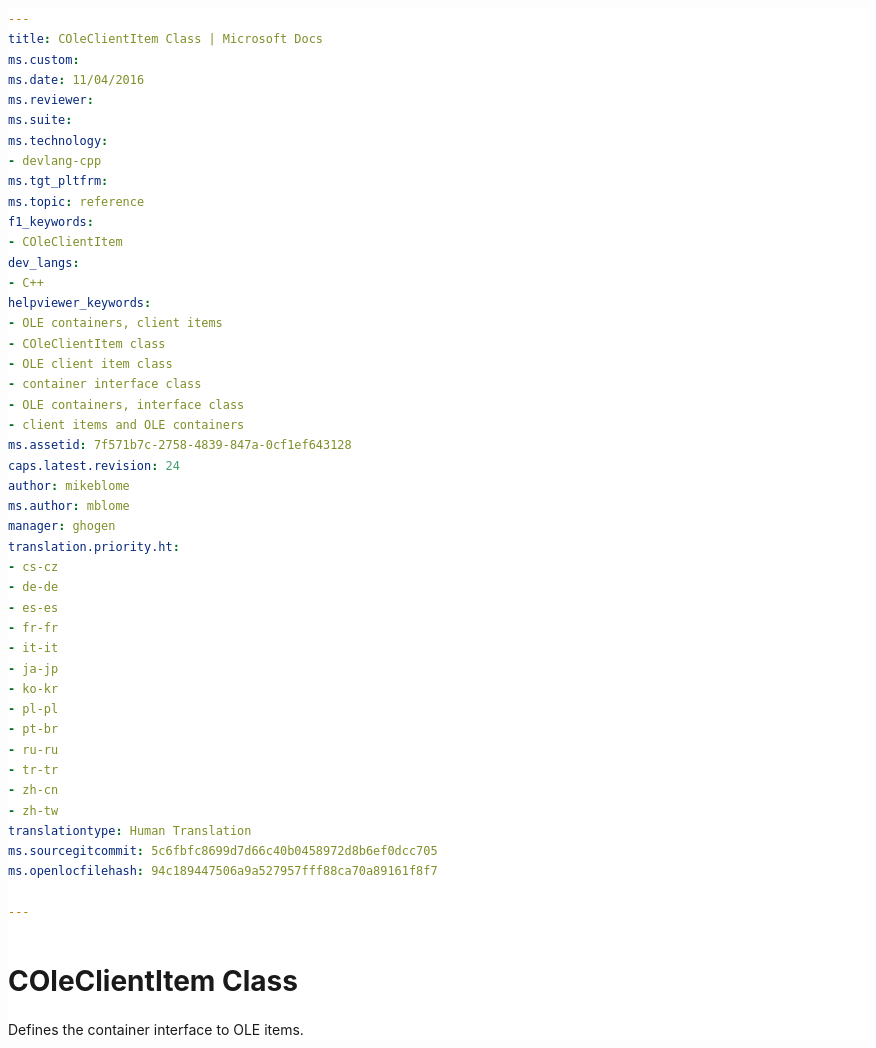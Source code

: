 ```yaml
---
title: COleClientItem Class | Microsoft Docs
ms.custom: 
ms.date: 11/04/2016
ms.reviewer: 
ms.suite: 
ms.technology:
- devlang-cpp
ms.tgt_pltfrm: 
ms.topic: reference
f1_keywords:
- COleClientItem
dev_langs:
- C++
helpviewer_keywords:
- OLE containers, client items
- COleClientItem class
- OLE client item class
- container interface class
- OLE containers, interface class
- client items and OLE containers
ms.assetid: 7f571b7c-2758-4839-847a-0cf1ef643128
caps.latest.revision: 24
author: mikeblome
ms.author: mblome
manager: ghogen
translation.priority.ht:
- cs-cz
- de-de
- es-es
- fr-fr
- it-it
- ja-jp
- ko-kr
- pl-pl
- pt-br
- ru-ru
- tr-tr
- zh-cn
- zh-tw
translationtype: Human Translation
ms.sourcegitcommit: 5c6fbfc8699d7d66c40b0458972d8b6ef0dcc705
ms.openlocfilehash: 94c189447506a9a527957fff88ca70a89161f8f7

---
```

# COleClientItem Class
Defines the container interface to OLE items.  
  